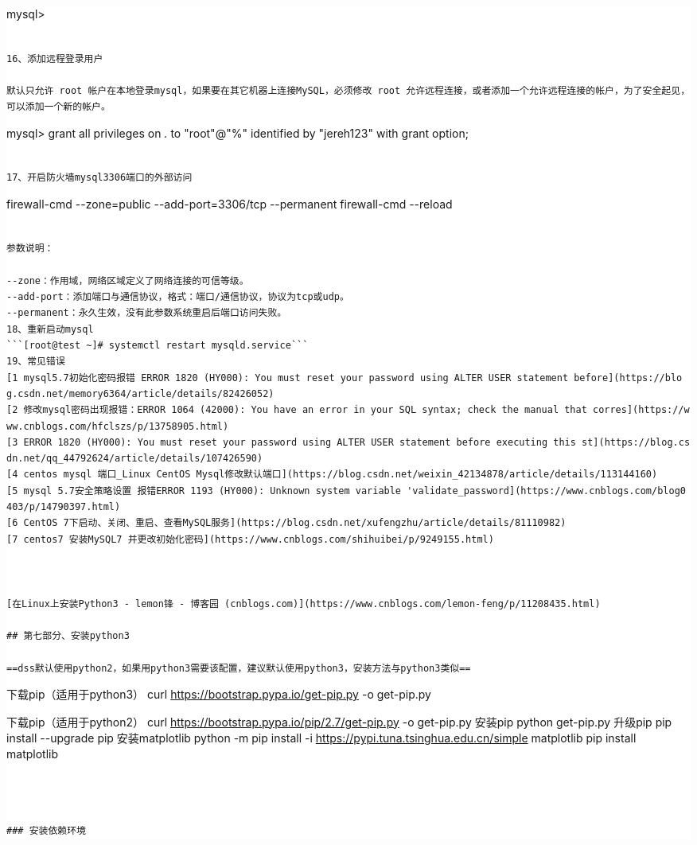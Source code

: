 mysql>

```

16、添加远程登录用户

默认只允许 root 帐户在本地登录mysql，如果要在其它机器上连接MySQL，必须修改 root 允许远程连接，或者添加一个允许远程连接的帐户，为了安全起见，可以添加一个新的帐户。

```
mysql> grant all privileges on *.* to "root"@"%" identified by "jereh123" with grant option;
```

17、开启防火墙mysql3306端口的外部访问

```
firewall-cmd --zone=public --add-port=3306/tcp --permanent
firewall-cmd --reload
```

参数说明：

--zone：作用域，网络区域定义了网络连接的可信等级。
--add-port：添加端口与通信协议，格式：端口/通信协议，协议为tcp或udp。
--permanent：永久生效，没有此参数系统重启后端口访问失败。
18、重新启动mysql  
```[root@test ~]# systemctl restart mysqld.service```
19、常见错误
[1 mysql5.7初始化密码报错 ERROR 1820 (HY000): You must reset your password using ALTER USER statement before](https://blog.csdn.net/memory6364/article/details/82426052)
[2 修改mysql密码出现报错：ERROR 1064 (42000): You have an error in your SQL syntax; check the manual that corres](https://www.cnblogs.com/hfclszs/p/13758905.html)
[3 ERROR 1820 (HY000): You must reset your password using ALTER USER statement before executing this st](https://blog.csdn.net/qq_44792624/article/details/107426590)
[4 centos mysql 端口_Linux CentOS Mysql修改默认端口](https://blog.csdn.net/weixin_42134878/article/details/113144160)
[5 mysql 5.7安全策略设置 报错ERROR 1193 (HY000): Unknown system variable 'validate_password](https://www.cnblogs.com/blog0403/p/14790397.html)
[6 CentOS 7下启动、关闭、重启、查看MySQL服务](https://blog.csdn.net/xufengzhu/article/details/81110982)
[7 centos7 安装MySQL7 并更改初始化密码](https://www.cnblogs.com/shihuibei/p/9249155.html)



[在Linux上安装Python3 - lemon锋 - 博客园 (cnblogs.com)](https://www.cnblogs.com/lemon-feng/p/11208435.html)

## 第七部分、安装python3

==dss默认使用python2，如果用python3需要该配置，建议默认使用python3，安装方法与python3类似==

```
下载pip（适用于python3）
 curl https://bootstrap.pypa.io/get-pip.py -o get-pip.py
 
 下载pip（适用于python2）
 curl https://bootstrap.pypa.io/pip/2.7/get-pip.py -o get-pip.py
 安装pip
 python get-pip.py
 升级pip
 pip install --upgrade pip
 安装matplotlib
 python -m pip install -i https://pypi.tuna.tsinghua.edu.cn/simple matplotlib
 pip install matplotlib
```



### 安装依赖环境
```